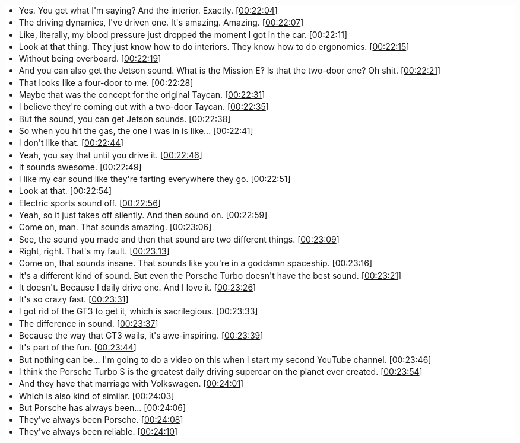 *  Yes. You get what I'm saying? And the interior. Exactly. [[00:22:04](https://www.youtube.com/watch?v=u2B96QvPR98&t=1324.0s)]
*  The driving dynamics, I've driven one. It's amazing. Amazing. [[00:22:07](https://www.youtube.com/watch?v=u2B96QvPR98&t=1327.0s)]
*  Like, literally, my blood pressure just dropped the moment I got in the car. [[00:22:11](https://www.youtube.com/watch?v=u2B96QvPR98&t=1331.0s)]
*  Look at that thing. They just know how to do interiors. They know how to do ergonomics. [[00:22:15](https://www.youtube.com/watch?v=u2B96QvPR98&t=1335.0s)]
*  Without being overboard. [[00:22:19](https://www.youtube.com/watch?v=u2B96QvPR98&t=1339.0s)]
*  And you can also get the Jetson sound. What is the Mission E? Is that the two-door one? Oh shit. [[00:22:21](https://www.youtube.com/watch?v=u2B96QvPR98&t=1341.0s)]
*  That looks like a four-door to me. [[00:22:28](https://www.youtube.com/watch?v=u2B96QvPR98&t=1348.0s)]
*  Maybe that was the concept for the original Taycan. [[00:22:31](https://www.youtube.com/watch?v=u2B96QvPR98&t=1351.0s)]
*  I believe they're coming out with a two-door Taycan. [[00:22:35](https://www.youtube.com/watch?v=u2B96QvPR98&t=1355.0s)]
*  But the sound, you can get Jetson sounds. [[00:22:38](https://www.youtube.com/watch?v=u2B96QvPR98&t=1358.0s)]
*  So when you hit the gas, the one I was in is like... [[00:22:41](https://www.youtube.com/watch?v=u2B96QvPR98&t=1361.0s)]
*  I don't like that. [[00:22:44](https://www.youtube.com/watch?v=u2B96QvPR98&t=1364.0s)]
*  Yeah, you say that until you drive it. [[00:22:46](https://www.youtube.com/watch?v=u2B96QvPR98&t=1366.0s)]
*  It sounds awesome. [[00:22:49](https://www.youtube.com/watch?v=u2B96QvPR98&t=1369.0s)]
*  I like my car sound like they're farting everywhere they go. [[00:22:51](https://www.youtube.com/watch?v=u2B96QvPR98&t=1371.0s)]
*  Look at that. [[00:22:54](https://www.youtube.com/watch?v=u2B96QvPR98&t=1374.0s)]
*  Electric sports sound off. [[00:22:56](https://www.youtube.com/watch?v=u2B96QvPR98&t=1376.0s)]
*  Yeah, so it just takes off silently. And then sound on. [[00:22:59](https://www.youtube.com/watch?v=u2B96QvPR98&t=1379.0s)]
*  Come on, man. That sounds amazing. [[00:23:06](https://www.youtube.com/watch?v=u2B96QvPR98&t=1386.0s)]
*  See, the sound you made and then that sound are two different things. [[00:23:09](https://www.youtube.com/watch?v=u2B96QvPR98&t=1389.0s)]
*  Right, right. That's my fault. [[00:23:13](https://www.youtube.com/watch?v=u2B96QvPR98&t=1393.0s)]
*  Come on, that sounds insane. That sounds like you're in a goddamn spaceship. [[00:23:16](https://www.youtube.com/watch?v=u2B96QvPR98&t=1396.0s)]
*  It's a different kind of sound. But even the Porsche Turbo doesn't have the best sound. [[00:23:21](https://www.youtube.com/watch?v=u2B96QvPR98&t=1401.0s)]
*  It doesn't. Because I daily drive one. And I love it. [[00:23:26](https://www.youtube.com/watch?v=u2B96QvPR98&t=1406.0s)]
*  It's so crazy fast. [[00:23:31](https://www.youtube.com/watch?v=u2B96QvPR98&t=1411.0s)]
*  I got rid of the GT3 to get it, which is sacrilegious. [[00:23:33](https://www.youtube.com/watch?v=u2B96QvPR98&t=1413.0s)]
*  The difference in sound. [[00:23:37](https://www.youtube.com/watch?v=u2B96QvPR98&t=1417.0s)]
*  Because the way that GT3 wails, it's awe-inspiring. [[00:23:39](https://www.youtube.com/watch?v=u2B96QvPR98&t=1419.0s)]
*  It's part of the fun. [[00:23:44](https://www.youtube.com/watch?v=u2B96QvPR98&t=1424.0s)]
*  But nothing can be... I'm going to do a video on this when I start my second YouTube channel. [[00:23:46](https://www.youtube.com/watch?v=u2B96QvPR98&t=1426.0s)]
*  I think the Porsche Turbo S is the greatest daily driving supercar on the planet ever created. [[00:23:54](https://www.youtube.com/watch?v=u2B96QvPR98&t=1434.0s)]
*  And they have that marriage with Volkswagen. [[00:24:01](https://www.youtube.com/watch?v=u2B96QvPR98&t=1441.0s)]
*  Which is also kind of similar. [[00:24:03](https://www.youtube.com/watch?v=u2B96QvPR98&t=1443.0s)]
*  But Porsche has always been... [[00:24:06](https://www.youtube.com/watch?v=u2B96QvPR98&t=1446.0s)]
*  They've always been Porsche. [[00:24:08](https://www.youtube.com/watch?v=u2B96QvPR98&t=1448.0s)]
*  They've always been reliable. [[00:24:10](https://www.youtube.com/watch?v=u2B96QvPR98&t=1450.0s)]